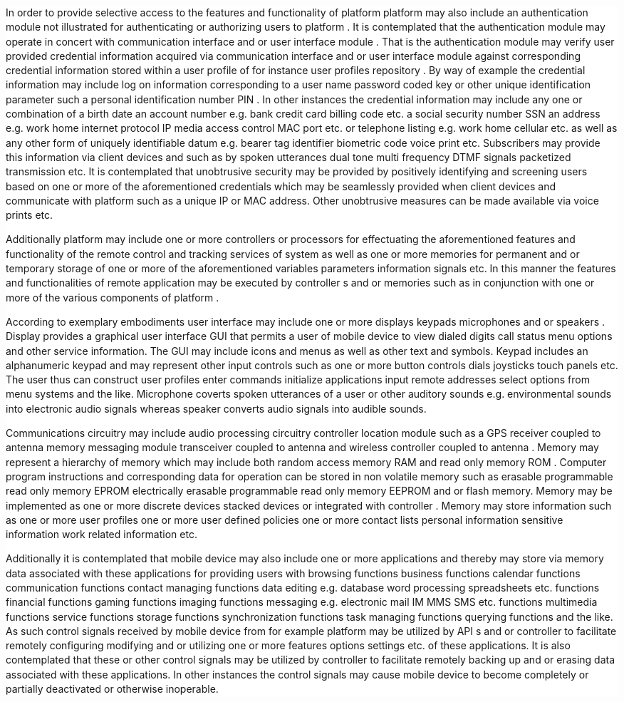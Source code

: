 In order to provide selective access to the features and functionality of platform platform may also include an authentication module not illustrated for authenticating or authorizing users to platform . It is contemplated that the authentication module may operate in concert with communication interface and or user interface module . That is the authentication module may verify user provided credential information acquired via communication interface and or user interface module against corresponding credential information stored within a user profile of for instance user profiles repository . By way of example the credential information may include log on information corresponding to a user name password coded key or other unique identification parameter such a personal identification number PIN . In other instances the credential information may include any one or combination of a birth date an account number e.g. bank credit card billing code etc. a social security number SSN an address e.g. work home internet protocol IP media access control MAC port etc. or telephone listing e.g. work home cellular etc. as well as any other form of uniquely identifiable datum e.g. bearer tag identifier biometric code voice print etc. Subscribers may provide this information via client devices and such as by spoken utterances dual tone multi frequency DTMF signals packetized transmission etc. It is contemplated that unobtrusive security may be provided by positively identifying and screening users based on one or more of the aforementioned credentials which may be seamlessly provided when client devices and communicate with platform such as a unique IP or MAC address. Other unobtrusive measures can be made available via voice prints etc.

Additionally platform may include one or more controllers or processors for effectuating the aforementioned features and functionality of the remote control and tracking services of system as well as one or more memories for permanent and or temporary storage of one or more of the aforementioned variables parameters information signals etc. In this manner the features and functionalities of remote application may be executed by controller s and or memories such as in conjunction with one or more of the various components of platform .

According to exemplary embodiments user interface may include one or more displays keypads microphones and or speakers . Display provides a graphical user interface GUI that permits a user of mobile device to view dialed digits call status menu options and other service information. The GUI may include icons and menus as well as other text and symbols. Keypad includes an alphanumeric keypad and may represent other input controls such as one or more button controls dials joysticks touch panels etc. The user thus can construct user profiles enter commands initialize applications input remote addresses select options from menu systems and the like. Microphone coverts spoken utterances of a user or other auditory sounds e.g. environmental sounds into electronic audio signals whereas speaker converts audio signals into audible sounds.

Communications circuitry may include audio processing circuitry controller location module such as a GPS receiver coupled to antenna memory messaging module transceiver coupled to antenna and wireless controller coupled to antenna . Memory may represent a hierarchy of memory which may include both random access memory RAM and read only memory ROM . Computer program instructions and corresponding data for operation can be stored in non volatile memory such as erasable programmable read only memory EPROM electrically erasable programmable read only memory EEPROM and or flash memory. Memory may be implemented as one or more discrete devices stacked devices or integrated with controller . Memory may store information such as one or more user profiles one or more user defined policies one or more contact lists personal information sensitive information work related information etc.

Additionally it is contemplated that mobile device may also include one or more applications and thereby may store via memory data associated with these applications for providing users with browsing functions business functions calendar functions communication functions contact managing functions data editing e.g. database word processing spreadsheets etc. functions financial functions gaming functions imaging functions messaging e.g. electronic mail IM MMS SMS etc. functions multimedia functions service functions storage functions synchronization functions task managing functions querying functions and the like. As such control signals received by mobile device from for example platform may be utilized by API s and or controller to facilitate remotely configuring modifying and or utilizing one or more features options settings etc. of these applications. It is also contemplated that these or other control signals may be utilized by controller to facilitate remotely backing up and or erasing data associated with these applications. In other instances the control signals may cause mobile device to become completely or partially deactivated or otherwise inoperable.
